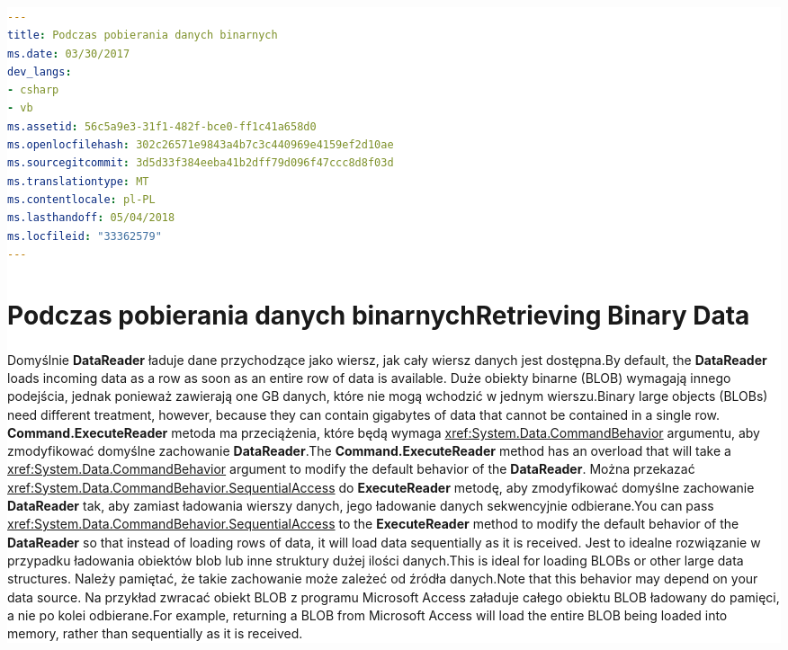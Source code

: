 ```yaml
---
title: Podczas pobierania danych binarnych
ms.date: 03/30/2017
dev_langs:
- csharp
- vb
ms.assetid: 56c5a9e3-31f1-482f-bce0-ff1c41a658d0
ms.openlocfilehash: 302c26571e9843a4b7c3c440969e4159ef2d10ae
ms.sourcegitcommit: 3d5d33f384eeba41b2dff79d096f47ccc8d8f03d
ms.translationtype: MT
ms.contentlocale: pl-PL
ms.lasthandoff: 05/04/2018
ms.locfileid: "33362579"
---
```

# <a name="retrieving-binary-data"></a><span data-ttu-id="d959a-102">Podczas pobierania danych binarnych</span><span class="sxs-lookup"><span data-stu-id="d959a-102">Retrieving Binary Data</span></span>
<span data-ttu-id="d959a-103">Domyślnie **DataReader** ładuje dane przychodzące jako wiersz, jak cały wiersz danych jest dostępna.</span><span class="sxs-lookup"><span data-stu-id="d959a-103">By default, the **DataReader** loads incoming data as a row as soon as an entire row of data is available.</span></span> <span data-ttu-id="d959a-104">Duże obiekty binarne (BLOB) wymagają innego podejścia, jednak ponieważ zawierają one GB danych, które nie mogą wchodzić w jednym wierszu.</span><span class="sxs-lookup"><span data-stu-id="d959a-104">Binary large objects (BLOBs) need different treatment, however, because they can contain gigabytes of data that cannot be contained in a single row.</span></span> <span data-ttu-id="d959a-105">**Command.ExecuteReader** metoda ma przeciążenia, które będą wymaga <xref:System.Data.CommandBehavior> argumentu, aby zmodyfikować domyślne zachowanie **DataReader**.</span><span class="sxs-lookup"><span data-stu-id="d959a-105">The **Command.ExecuteReader** method has an overload that will take a <xref:System.Data.CommandBehavior> argument to modify the default behavior of the **DataReader**.</span></span> <span data-ttu-id="d959a-106">Można przekazać <xref:System.Data.CommandBehavior.SequentialAccess> do **ExecuteReader** metodę, aby zmodyfikować domyślne zachowanie **DataReader** tak, aby zamiast ładowania wierszy danych, jego ładowanie danych sekwencyjnie odbierane.</span><span class="sxs-lookup"><span data-stu-id="d959a-106">You can pass <xref:System.Data.CommandBehavior.SequentialAccess> to the **ExecuteReader** method to modify the default behavior of the **DataReader** so that instead of loading rows of data, it will load data sequentially as it is received.</span></span> <span data-ttu-id="d959a-107">Jest to idealne rozwiązanie w przypadku ładowania obiektów blob lub inne struktury dużej ilości danych.</span><span class="sxs-lookup"><span data-stu-id="d959a-107">This is ideal for loading BLOBs or other large data structures.</span></span> <span data-ttu-id="d959a-108">Należy pamiętać, że takie zachowanie może zależeć od źródła danych.</span><span class="sxs-lookup"><span data-stu-id="d959a-108">Note that this behavior may depend on your data source.</span></span> <span data-ttu-id="d959a-109">Na przykład zwracać obiekt BLOB z programu Microsoft Access załaduje całego obiektu BLOB ładowany do pamięci, a nie po kolei odbierane.</span><span class="sxs-lookup"><span data-stu-id="d959a-109">For example, returning a BLOB from Microsoft Access will load the entire BLOB being loaded into memory, rather than sequentially as it is received.</span></span>  
  